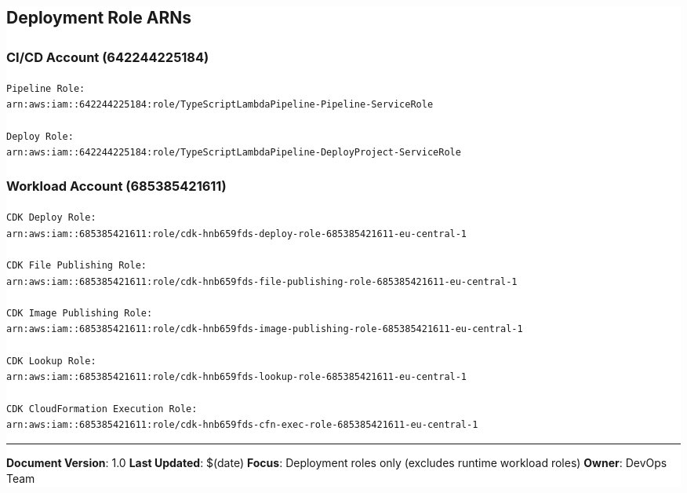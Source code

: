 ## Deployment Role ARNs

### CI/CD Account (642244225184)
```
Pipeline Role:
arn:aws:iam::642244225184:role/TypeScriptLambdaPipeline-Pipeline-ServiceRole

Deploy Role:
arn:aws:iam::642244225184:role/TypeScriptLambdaPipeline-DeployProject-ServiceRole
```

### Workload Account (685385421611)
```
CDK Deploy Role:
arn:aws:iam::685385421611:role/cdk-hnb659fds-deploy-role-685385421611-eu-central-1

CDK File Publishing Role:
arn:aws:iam::685385421611:role/cdk-hnb659fds-file-publishing-role-685385421611-eu-central-1

CDK Image Publishing Role:
arn:aws:iam::685385421611:role/cdk-hnb659fds-image-publishing-role-685385421611-eu-central-1

CDK Lookup Role:
arn:aws:iam::685385421611:role/cdk-hnb659fds-lookup-role-685385421611-eu-central-1

CDK CloudFormation Execution Role:
arn:aws:iam::685385421611:role/cdk-hnb659fds-cfn-exec-role-685385421611-eu-central-1
```

---

**Document Version**: 1.0
**Last Updated**: $(date)
**Focus**: Deployment roles only (excludes runtime workload roles)
**Owner**: DevOps Team